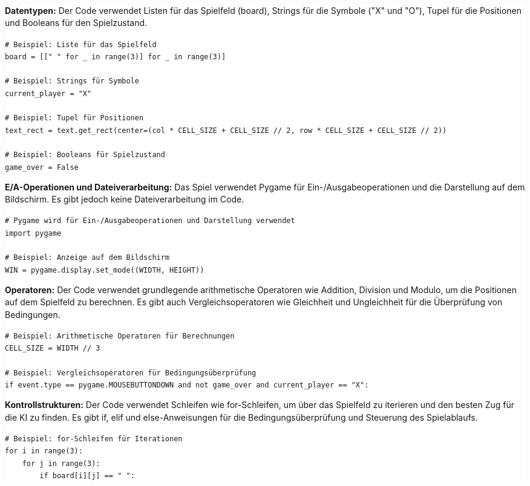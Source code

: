 
**Datentypen:**
Der Code verwendet Listen für das Spielfeld (board), Strings für die Symbole ("X" und "O"), Tupel für die Positionen und Booleans für den Spielzustand.

```
# Beispiel: Liste für das Spielfeld
board = [[" " for _ in range(3)] for _ in range(3)]

# Beispiel: Strings für Symbole
current_player = "X"

# Beispiel: Tupel für Positionen
text_rect = text.get_rect(center=(col * CELL_SIZE + CELL_SIZE // 2, row * CELL_SIZE + CELL_SIZE // 2))

# Beispiel: Booleans für Spielzustand
game_over = False
```

**E/A-Operationen und Dateiverarbeitung:**
Das Spiel verwendet Pygame für Ein-/Ausgabeoperationen und die Darstellung auf dem Bildschirm.
Es gibt jedoch keine Dateiverarbeitung im Code.

```
# Pygame wird für Ein-/Ausgabeoperationen und Darstellung verwendet
import pygame

# Beispiel: Anzeige auf dem Bildschirm
WIN = pygame.display.set_mode((WIDTH, HEIGHT))
```

**Operatoren:**
Der Code verwendet grundlegende arithmetische Operatoren wie Addition, Division und Modulo, um die Positionen auf dem Spielfeld zu berechnen.
Es gibt auch Vergleichsoperatoren wie Gleichheit und Ungleichheit für die Überprüfung von Bedingungen.

```
# Beispiel: Arithmetische Operatoren für Berechnungen
CELL_SIZE = WIDTH // 3

# Beispiel: Vergleichsoperatoren für Bedingungsüberprüfung
if event.type == pygame.MOUSEBUTTONDOWN and not game_over and current_player == "X":
```

**Kontrollstrukturen:**
Der Code verwendet Schleifen wie for-Schleifen, um über das Spielfeld zu iterieren und den besten Zug für die KI zu finden.
Es gibt if, elif und else-Anweisungen für die Bedingungsüberprüfung und Steuerung des Spielablaufs.

```
# Beispiel: for-Schleifen für Iterationen
for i in range(3):
    for j in range(3):
        if board[i][j] == " ":
```
